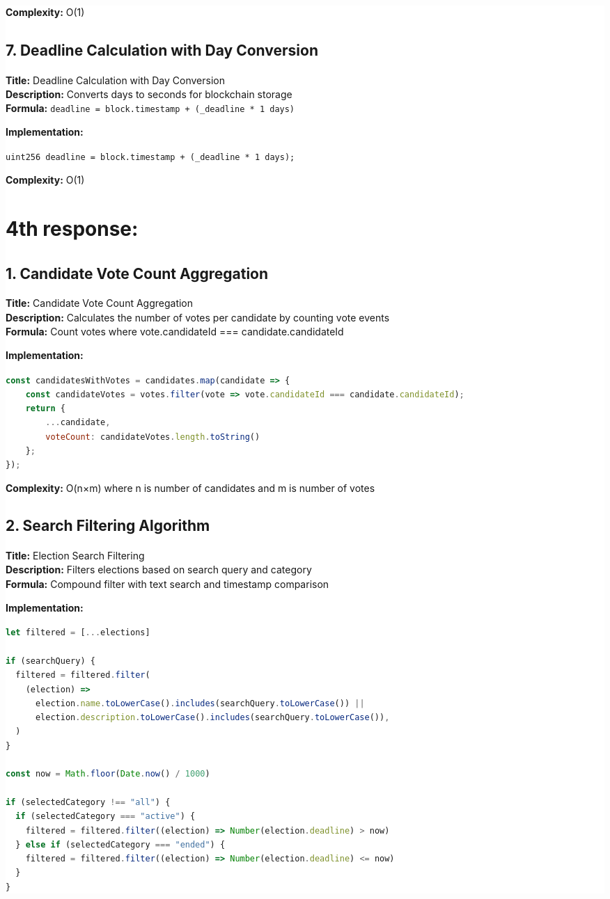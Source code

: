 **Complexity:** O(1)

## 7. Deadline Calculation with Day Conversion

**Title:** Deadline Calculation with Day Conversion  
**Description:** Converts days to seconds for blockchain storage  
**Formula:** `deadline = block.timestamp + (_deadline * 1 days)`

**Implementation:**
```solidity
uint256 deadline = block.timestamp + (_deadline * 1 days);
```

**Complexity:** O(1)

# 4th response:


## 1. Candidate Vote Count Aggregation

**Title:** Candidate Vote Count Aggregation  
**Description:** Calculates the number of votes per candidate by counting vote events  
**Formula:** Count votes where vote.candidateId === candidate.candidateId

**Implementation:**
```javascript
const candidatesWithVotes = candidates.map(candidate => {
    const candidateVotes = votes.filter(vote => vote.candidateId === candidate.candidateId);
    return {
        ...candidate,
        voteCount: candidateVotes.length.toString()
    };
});
```

**Complexity:** O(n×m) where n is number of candidates and m is number of votes

## 2. Search Filtering Algorithm

**Title:** Election Search Filtering  
**Description:** Filters elections based on search query and category  
**Formula:** Compound filter with text search and timestamp comparison

**Implementation:**
```javascript
let filtered = [...elections]

if (searchQuery) {
  filtered = filtered.filter(
    (election) =>
      election.name.toLowerCase().includes(searchQuery.toLowerCase()) ||
      election.description.toLowerCase().includes(searchQuery.toLowerCase()),
  )
}

const now = Math.floor(Date.now() / 1000)

if (selectedCategory !== "all") {
  if (selectedCategory === "active") {
    filtered = filtered.filter((election) => Number(election.deadline) > now)
  } else if (selectedCategory === "ended") {
    filtered = filtered.filter((election) => Number(election.deadline) <= now)
  }
}
```
